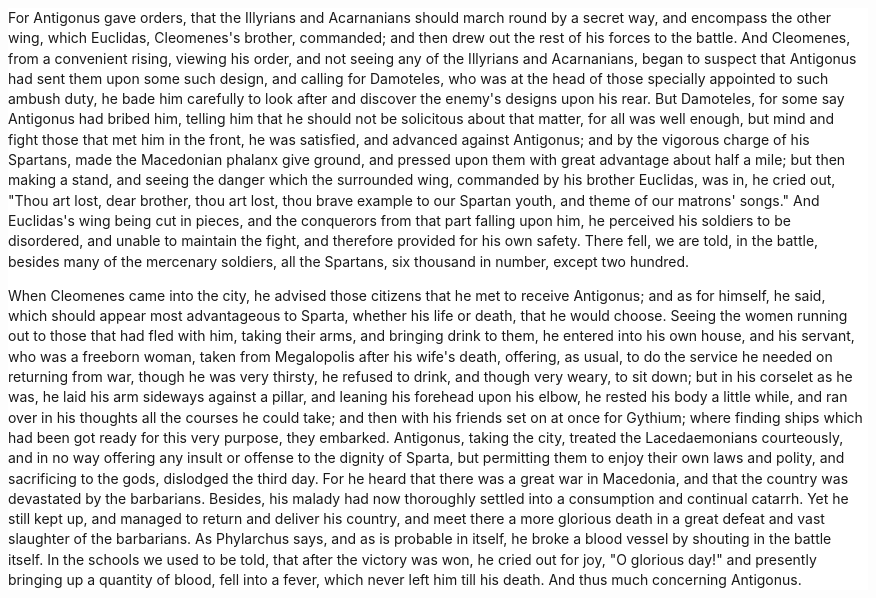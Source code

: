 For Antigonus gave orders, that the Illyrians and Acarnanians
should march round by a secret way, and encompass the other
wing, which Euclidas, Cleomenes's brother, commanded; and
then drew out the rest of his forces to the battle.  And
Cleomenes, from a convenient rising, viewing his order, and
not seeing any of the Illyrians and Acarnanians, began to
suspect that Antigonus had sent them upon some such design,
and calling for Damoteles, who was at the head of those
specially appointed to such ambush duty, he bade him
carefully to look after and discover the enemy's designs upon
his rear.  But Damoteles, for some say Antigonus had bribed
him, telling him that he should not be solicitous about that
matter, for all was well enough, but mind and fight those
that met him in the front, he was satisfied, and advanced
against Antigonus; and by the vigorous charge of his
Spartans, made the Macedonian phalanx give ground, and
pressed upon them with great advantage about half a mile; but
then making a stand, and seeing the danger which the
surrounded wing, commanded by his brother Euclidas, was in,
he cried out, "Thou art lost, dear brother, thou art lost,
thou brave example to our Spartan youth, and theme of our
matrons' songs."  And Euclidas's wing being cut in pieces,
and the conquerors from that part falling upon him, he
perceived his soldiers to be disordered, and unable to
maintain the fight, and therefore provided for his own
safety.  There fell, we are told, in the battle, besides many
of the mercenary soldiers, all the Spartans, six thousand in
number, except two hundred.

When Cleomenes came into the city, he advised those citizens
that he met to receive Antigonus; and as for himself, he
said, which should appear most advantageous to Sparta,
whether his life or death, that he would choose.  Seeing the
women running out to those that had fled with him, taking
their arms, and bringing drink to them, he entered into his
own house, and his servant, who was a freeborn woman, taken
from Megalopolis after his wife's death, offering, as usual,
to do the service he needed on returning from war, though he
was very thirsty, he refused to drink, and though very weary,
to sit down; but in his corselet as he was, he laid his arm
sideways against a pillar, and leaning his forehead upon his
elbow, he rested his body a little while, and ran over in his
thoughts all the courses he could take; and then with his
friends set on at once for Gythium; where finding ships which
had been got ready for this very purpose, they embarked.
Antigonus, taking the city, treated the Lacedaemonians
courteously, and in no way offering any insult or offense to
the dignity of Sparta, but permitting them to enjoy their own
laws and polity, and sacrificing to the gods, dislodged the
third day.  For he heard that there was a great war in
Macedonia, and that the country was devastated by the
barbarians.  Besides, his malady had now thoroughly settled
into a consumption and continual catarrh.  Yet he still kept
up, and managed to return and deliver his country, and meet
there a more glorious death in a great defeat and vast
slaughter of the barbarians.  As Phylarchus says, and as is
probable in itself, he broke a blood vessel by shouting in
the battle itself.  In the schools we used to be told, that
after the victory was won, he cried out for joy, "O glorious
day!" and presently bringing up a quantity of blood, fell
into a fever, which never left him till his death.  And thus
much concerning Antigonus.
